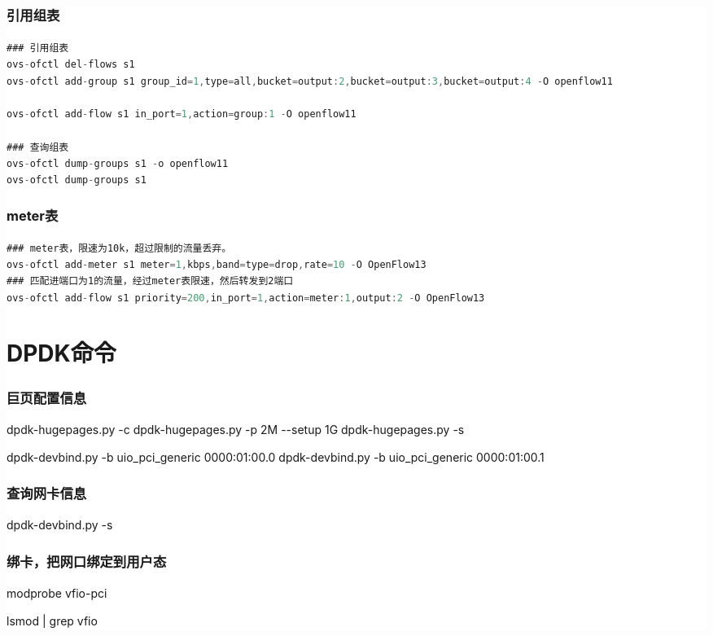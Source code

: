

### 引用组表

```javascript
### 引用组表
ovs-ofctl del-flows s1
ovs-ofctl add-group s1 group_id=1,type=all,bucket=output:2,bucket=output:3,bucket=output:4 -O openflow11

ovs-ofctl add-flow s1 in_port=1,action=group:1 -O openflow11

### 查询组表
ovs-ofctl dump-groups s1 -o openflow11
ovs-ofctl dump-groups s1

```

### meter表

```javascript
### meter表，限速为10k，超过限制的流量丢弃。
ovs-ofctl add-meter s1 meter=1,kbps,band=type=drop,rate=10 -O OpenFlow13
### 匹配进端口为1的流量，经过meter表限速，然后转发到2端口
ovs-ofctl add-flow s1 priority=200,in_port=1,action=meter:1,output:2 -O OpenFlow13


```





# DPDK命令

### 巨页配置信息

dpdk-hugepages.py -c
dpdk-hugepages.py -p 2M --setup 1G
dpdk-hugepages.py -s

dpdk-devbind.py -b uio_pci_generic 0000:01:00.0
dpdk-devbind.py -b uio_pci_generic 0000:01:00.1



### 查询网卡信息

dpdk-devbind.py -s

 

### 绑卡，把网口绑定到用户态

modprobe vfio-pci

lsmod | grep vfio
